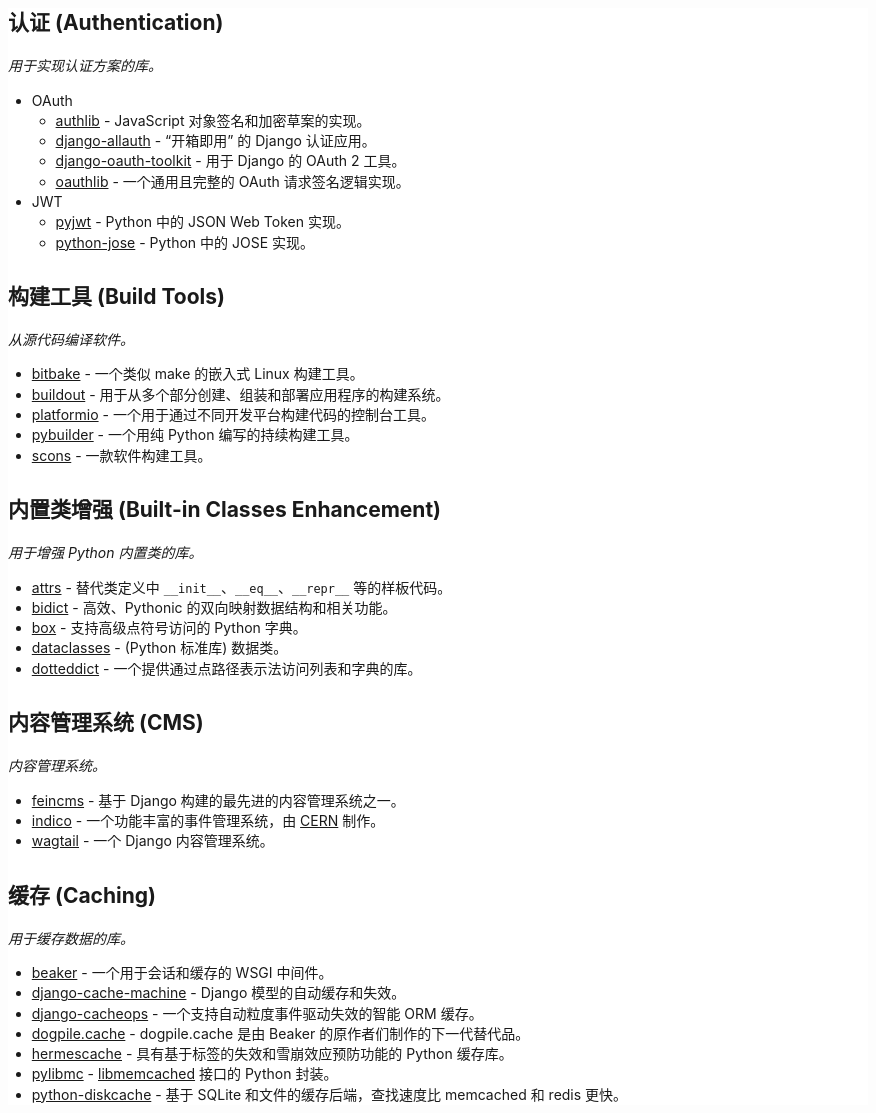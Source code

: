 ## 认证 (Authentication)

*用于实现认证方案的库。*

* OAuth
    * [authlib](https://github.com/lepture/authlib) - JavaScript 对象签名和加密草案的实现。
    * [django-allauth](https://github.com/pennersr/django-allauth) - “开箱即用” 的 Django 认证应用。
    * [django-oauth-toolkit](https://github.com/jazzband/django-oauth-toolkit) - 用于 Django 的 OAuth 2 工具。
    * [oauthlib](https://github.com/oauthlib/oauthlib) - 一个通用且完整的 OAuth 请求签名逻辑实现。
* JWT
    * [pyjwt](https://github.com/jpadilla/pyjwt) - Python 中的 JSON Web Token 实现。
    * [python-jose](https://github.com/mpdavis/python-jose/) - Python 中的 JOSE 实现。

## 构建工具 (Build Tools)

*从源代码编译软件。*

* [bitbake](https://github.com/openembedded/bitbake) - 一个类似 make 的嵌入式 Linux 构建工具。
* [buildout](https://github.com/buildout/buildout) - 用于从多个部分创建、组装和部署应用程序的构建系统。
* [platformio](https://github.com/platformio/platformio-core) - 一个用于通过不同开发平台构建代码的控制台工具。
* [pybuilder](https://github.com/pybuilder/pybuilder) - 一个用纯 Python 编写的持续构建工具。
* [scons](https://github.com/SCons/scons) - 一款软件构建工具。

## 内置类增强 (Built-in Classes Enhancement)

*用于增强 Python 内置类的库。*

* [attrs](https://github.com/python-attrs/attrs) - 替代类定义中 `__init__`、`__eq__`、`__repr__` 等的样板代码。
* [bidict](https://github.com/jab/bidict) - 高效、Pythonic 的双向映射数据结构和相关功能。
* [box](https://github.com/cdgriffith/Box) - 支持高级点符号访问的 Python 字典。
* [dataclasses](https://docs.python.org/3/library/dataclasses.html) - (Python 标准库) 数据类。
* [dotteddict](https://github.com/carlosescri/DottedDict) - 一个提供通过点路径表示法访问列表和字典的库。

## 内容管理系统 (CMS)

*内容管理系统。*

* [feincms](https://github.com/feincms/feincms) - 基于 Django 构建的最先进的内容管理系统之一。
* [indico](https://github.com/indico/indico) - 一个功能丰富的事件管理系统，由 [CERN](https://en.wikipedia.org/wiki/CERN) 制作。
* [wagtail](https://github.com/wagtail/wagtail) - 一个 Django 内容管理系统。

## 缓存 (Caching)

*用于缓存数据的库。*

* [beaker](https://github.com/bbangert/beaker) - 一个用于会话和缓存的 WSGI 中间件。
* [django-cache-machine](https://github.com/django-cache-machine/django-cache-machine) - Django 模型的自动缓存和失效。
* [django-cacheops](https://github.com/Suor/django-cacheops) - 一个支持自动粒度事件驱动失效的智能 ORM 缓存。
* [dogpile.cache](https://github.com/sqlalchemy/dogpile.cache) - dogpile.cache 是由 Beaker 的原作者们制作的下一代替代品。
* [hermescache](https://pypi.org/project/HermesCache/) - 具有基于标签的失效和雪崩效应预防功能的 Python 缓存库。
* [pylibmc](https://github.com/lericson/pylibmc) - [libmemcached](https://libmemcached.org/libMemcached.html) 接口的 Python 封装。
* [python-diskcache](https://github.com/grantjenks/python-diskcache) - 基于 SQLite 和文件的缓存后端，查找速度比 memcached 和 redis 更快。
